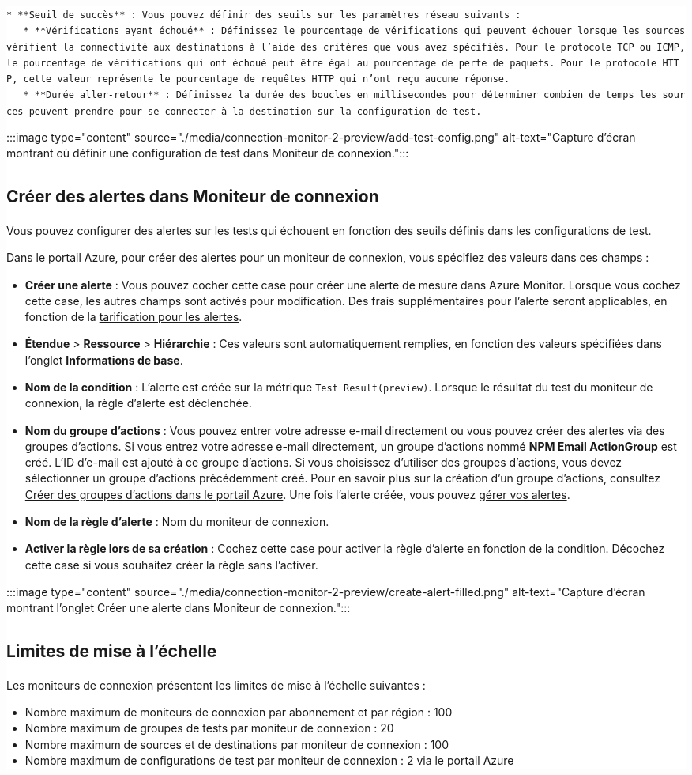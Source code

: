     * **Seuil de succès** : Vous pouvez définir des seuils sur les paramètres réseau suivants :
       * **Vérifications ayant échoué** : Définissez le pourcentage de vérifications qui peuvent échouer lorsque les sources vérifient la connectivité aux destinations à l’aide des critères que vous avez spécifiés. Pour le protocole TCP ou ICMP, le pourcentage de vérifications qui ont échoué peut être égal au pourcentage de perte de paquets. Pour le protocole HTTP, cette valeur représente le pourcentage de requêtes HTTP qui n’ont reçu aucune réponse.
       * **Durée aller-retour** : Définissez la durée des boucles en millisecondes pour déterminer combien de temps les sources peuvent prendre pour se connecter à la destination sur la configuration de test.
       
   :::image type="content" source="./media/connection-monitor-2-preview/add-test-config.png" alt-text="Capture d’écran montrant où définir une configuration de test dans Moniteur de connexion.":::
       
## <a name="create-alerts-in-connection-monitor"></a>Créer des alertes dans Moniteur de connexion

Vous pouvez configurer des alertes sur les tests qui échouent en fonction des seuils définis dans les configurations de test.

Dans le portail Azure, pour créer des alertes pour un moniteur de connexion, vous spécifiez des valeurs dans ces champs : 

- **Créer une alerte** : Vous pouvez cocher cette case pour créer une alerte de mesure dans Azure Monitor. Lorsque vous cochez cette case, les autres champs sont activés pour modification. Des frais supplémentaires pour l’alerte seront applicables, en fonction de la [tarification pour les alertes](https://azure.microsoft.com/pricing/details/monitor/). 

- **Étendue** > **Ressource** > **Hiérarchie** : Ces valeurs sont automatiquement remplies, en fonction des valeurs spécifiées dans l’onglet **Informations de base**.

- **Nom de la condition** : L’alerte est créée sur la métrique `Test Result(preview)`. Lorsque le résultat du test du moniteur de connexion, la règle d’alerte est déclenchée. 

- **Nom du groupe d’actions** : Vous pouvez entrer votre adresse e-mail directement ou vous pouvez créer des alertes via des groupes d’actions. Si vous entrez votre adresse e-mail directement, un groupe d’actions nommé **NPM Email ActionGroup** est créé. L’ID d’e-mail est ajouté à ce groupe d’actions. Si vous choisissez d’utiliser des groupes d’actions, vous devez sélectionner un groupe d’actions précédemment créé. Pour en savoir plus sur la création d’un groupe d’actions, consultez [Créer des groupes d’actions dans le portail Azure](https://docs.microsoft.com/azure/azure-monitor/platform/action-groups). Une fois l’alerte créée, vous pouvez [gérer vos alertes](https://docs.microsoft.com/azure/azure-monitor/platform/alerts-metric#view-and-manage-with-azure-portal). 

- **Nom de la règle d’alerte** : Nom du moniteur de connexion.

- **Activer la règle lors de sa création** : Cochez cette case pour activer la règle d’alerte en fonction de la condition. Décochez cette case si vous souhaitez créer la règle sans l’activer. 

:::image type="content" source="./media/connection-monitor-2-preview/create-alert-filled.png" alt-text="Capture d’écran montrant l’onglet Créer une alerte dans Moniteur de connexion.":::

## <a name="scale-limits"></a>Limites de mise à l’échelle

Les moniteurs de connexion présentent les limites de mise à l’échelle suivantes :

* Nombre maximum de moniteurs de connexion par abonnement et par région : 100
* Nombre maximum de groupes de tests par moniteur de connexion : 20
* Nombre maximum de sources et de destinations par moniteur de connexion : 100
* Nombre maximum de configurations de test par moniteur de connexion : 2 via le portail Azure
